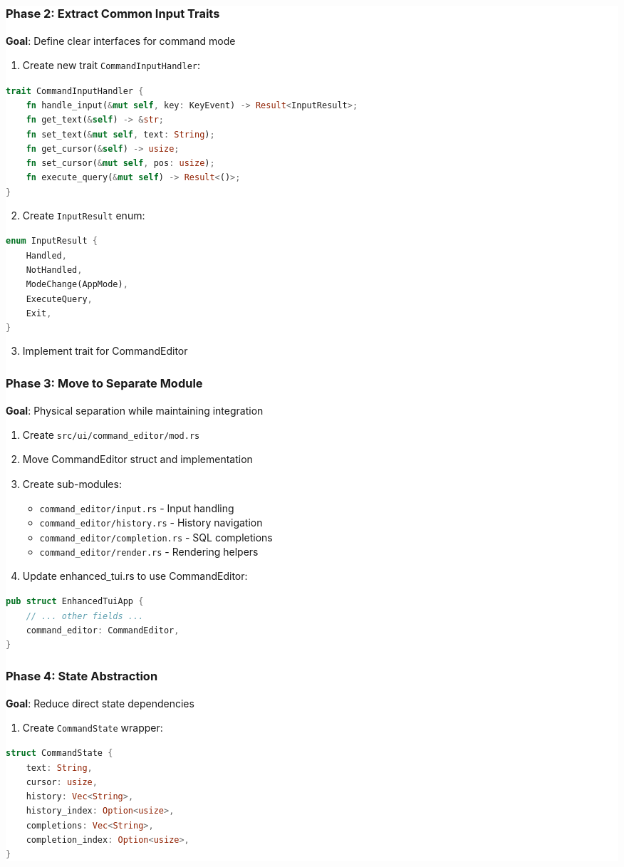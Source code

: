 ### Phase 2: Extract Common Input Traits
**Goal**: Define clear interfaces for command mode

1. Create new trait `CommandInputHandler`:
```rust
trait CommandInputHandler {
    fn handle_input(&mut self, key: KeyEvent) -> Result<InputResult>;
    fn get_text(&self) -> &str;
    fn set_text(&mut self, text: String);
    fn get_cursor(&self) -> usize;
    fn set_cursor(&mut self, pos: usize);
    fn execute_query(&mut self) -> Result<()>;
}
```

2. Create `InputResult` enum:
```rust
enum InputResult {
    Handled,
    NotHandled,
    ModeChange(AppMode),
    ExecuteQuery,
    Exit,
}
```

3. Implement trait for CommandEditor

### Phase 3: Move to Separate Module
**Goal**: Physical separation while maintaining integration

1. Create `src/ui/command_editor/mod.rs`
2. Move CommandEditor struct and implementation
3. Create sub-modules:
   - `command_editor/input.rs` - Input handling
   - `command_editor/history.rs` - History navigation
   - `command_editor/completion.rs` - SQL completions
   - `command_editor/render.rs` - Rendering helpers

4. Update enhanced_tui.rs to use CommandEditor:
```rust
pub struct EnhancedTuiApp {
    // ... other fields ...
    command_editor: CommandEditor,
}
```

### Phase 4: State Abstraction
**Goal**: Reduce direct state dependencies

1. Create `CommandState` wrapper:
```rust
struct CommandState {
    text: String,
    cursor: usize,
    history: Vec<String>,
    history_index: Option<usize>,
    completions: Vec<String>,
    completion_index: Option<usize>,
}
```
